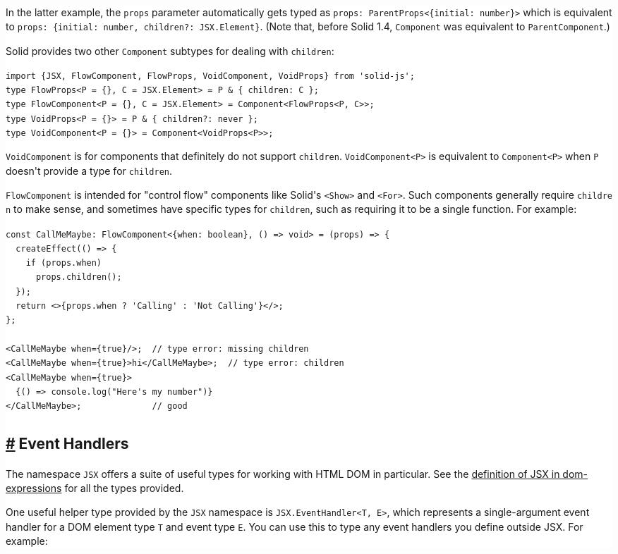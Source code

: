 In the latter example, the `props` parameter automatically gets typed as
`props: ParentProps<{initial: number}>` which is equivalent to
`props: {initial: number, children?: JSX.Element}`.
(Note that, before Solid 1.4, `Component` was equivalent to `ParentComponent`.)

Solid provides two other `Component` subtypes for dealing with `children`:

```hljs ts
import {JSX, FlowComponent, FlowProps, VoidComponent, VoidProps} from 'solid-js';
type FlowProps<P = {}, C = JSX.Element> = P & { children: C };
type FlowComponent<P = {}, C = JSX.Element> = Component<FlowProps<P, C>>;
type VoidProps<P = {}> = P & { children?: never };
type VoidComponent<P = {}> = Component<VoidProps<P>>;

```

`VoidComponent` is for components that definitely do not support `children`.
`VoidComponent<P>` is equivalent to `Component<P>` when `P` doesn't provide
a type for `children`.

`FlowComponent` is intended for "control flow" components like Solid's
`<Show>` and `<For>`. Such components generally require `children` to make
sense, and sometimes have specific types for `children`, such as requiring it
to be a single function. For example:

```hljs tsx
const CallMeMaybe: FlowComponent<{when: boolean}, () => void> = (props) => {
  createEffect(() => {
    if (props.when)
      props.children();
  });
  return <>{props.when ? 'Calling' : 'Not Calling'}</>;
};

<CallMeMaybe when={true}/>;  // type error: missing children
<CallMeMaybe when={true}>hi</CallMeMaybe>;  // type error: children
<CallMeMaybe when={true}>
  {() => console.log("Here's my number")}
</CallMeMaybe>;              // good

```

## [\#](https://www.solidjs.com/guides/typescript\#event-handlers) Event Handlers

The namespace `JSX` offers a suite of useful types for working with HTML DOM
in particular. See the
[definition of JSX in dom-expressions](https://github.com/ryansolid/dom-expressions/blob/main/packages/dom-expressions/src/jsx.d.ts)
for all the types provided.

One useful helper type provided by the `JSX` namespace is
`JSX.EventHandler<T, E>`,
which represents a single-argument event handler for a DOM element type `T`
and event type `E`.
You can use this to type any event handlers you define outside JSX.
For example:
